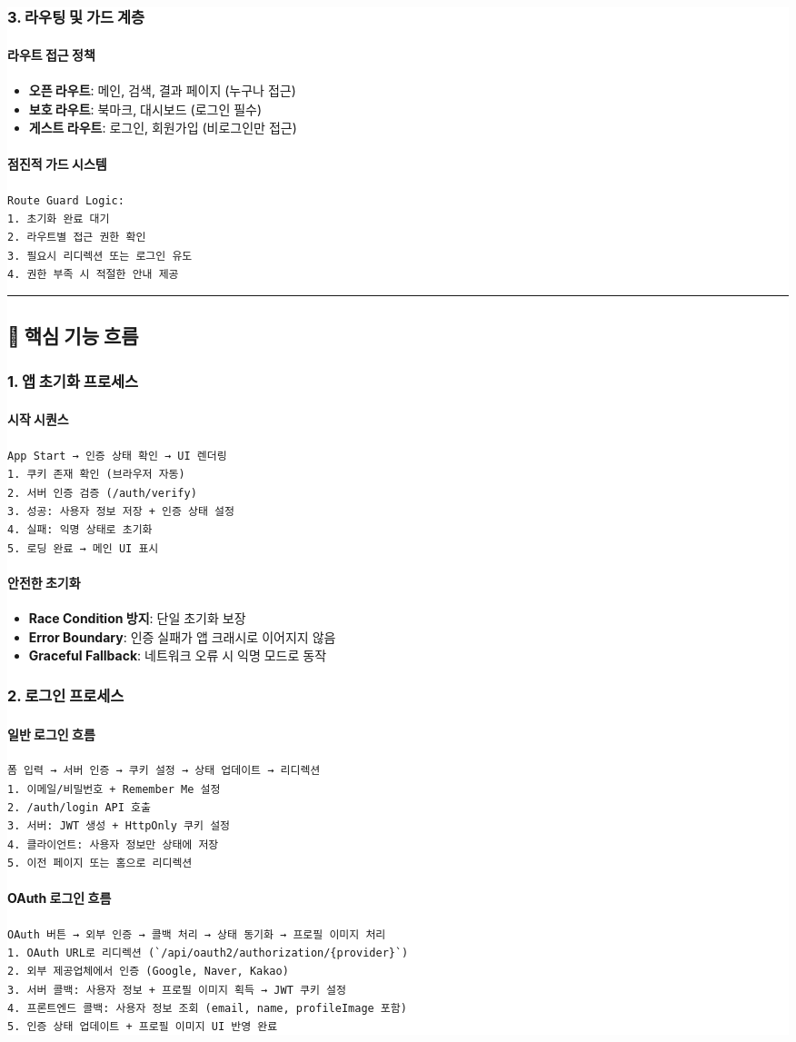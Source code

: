 ### 3. 라우팅 및 가드 계층

#### 라우트 접근 정책
- **오픈 라우트**: 메인, 검색, 결과 페이지 (누구나 접근)
- **보호 라우트**: 북마크, 대시보드 (로그인 필수)
- **게스트 라우트**: 로그인, 회원가입 (비로그인만 접근)

#### 점진적 가드 시스템
```
Route Guard Logic:
1. 초기화 완료 대기
2. 라우트별 접근 권한 확인
3. 필요시 리디렉션 또는 로그인 유도
4. 권한 부족 시 적절한 안내 제공
```

---

## 🚀 핵심 기능 흐름

### 1. 앱 초기화 프로세스

#### 시작 시퀀스
```
App Start → 인증 상태 확인 → UI 렌더링
1. 쿠키 존재 확인 (브라우저 자동)
2. 서버 인증 검증 (/auth/verify)
3. 성공: 사용자 정보 저장 + 인증 상태 설정
4. 실패: 익명 상태로 초기화
5. 로딩 완료 → 메인 UI 표시
```

#### 안전한 초기화
- **Race Condition 방지**: 단일 초기화 보장
- **Error Boundary**: 인증 실패가 앱 크래시로 이어지지 않음
- **Graceful Fallback**: 네트워크 오류 시 익명 모드로 동작

### 2. 로그인 프로세스

#### 일반 로그인 흐름
```
폼 입력 → 서버 인증 → 쿠키 설정 → 상태 업데이트 → 리디렉션
1. 이메일/비밀번호 + Remember Me 설정
2. /auth/login API 호출
3. 서버: JWT 생성 + HttpOnly 쿠키 설정
4. 클라이언트: 사용자 정보만 상태에 저장
5. 이전 페이지 또는 홈으로 리디렉션
```

#### OAuth 로그인 흐름
```
OAuth 버튼 → 외부 인증 → 콜백 처리 → 상태 동기화 → 프로필 이미지 처리
1. OAuth URL로 리디렉션 (`/api/oauth2/authorization/{provider}`)
2. 외부 제공업체에서 인증 (Google, Naver, Kakao)
3. 서버 콜백: 사용자 정보 + 프로필 이미지 획득 → JWT 쿠키 설정
4. 프론트엔드 콜백: 사용자 정보 조회 (email, name, profileImage 포함)
5. 인증 상태 업데이트 + 프로필 이미지 UI 반영 완료
```
